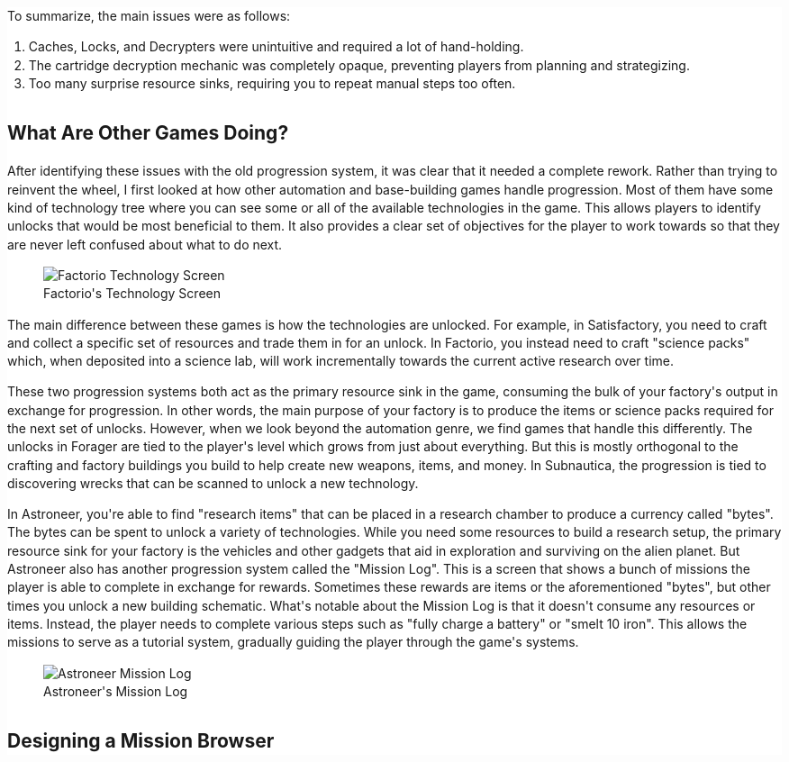 To summarize, the main issues were as follows:

1. Caches, Locks, and Decrypters were unintuitive and required a lot of hand-holding.
2. The cartridge decryption mechanic was completely opaque, preventing players from planning and strategizing.
3. Too many surprise resource sinks, requiring you to repeat manual steps too often.

## What Are Other Games Doing?

After identifying these issues with the old progression system, it was clear that it needed a complete rework. Rather than trying to reinvent the wheel, I first looked at how other automation and base-building games handle progression. Most of them have some kind of technology tree where you can see some or all of the available technologies in the game. This allows players to identify unlocks that would be most beneficial to them. It also provides a clear set of objectives for the player to work towards so that they are never left confused about what to do next.

<figure class="align-center">
  <img src="{{ site.url }}{{ site.baseurl }}/assets/images/devlogs/devlog_26/factorio_technologies.png" alt="Factorio Technology Screen">
  <figcaption>Factorio's Technology Screen</figcaption>
</figure> 

The main difference between these games is how the technologies are unlocked. For example, in Satisfactory, you need to craft and collect a specific set of resources and trade them in for an unlock. In Factorio, you instead need to craft "science packs" which, when deposited into a science lab, will work incrementally towards the current active research over time.

These two progression systems both act as the primary resource sink in the game, consuming the bulk of your factory's output in exchange for progression. In other words, the main purpose of your factory is to produce the items or science packs required for the next set of unlocks. However, when we look beyond the automation genre, we find games that handle this differently. The unlocks in Forager are tied to the player's level which grows from just about everything. But this is mostly orthogonal to the crafting and factory buildings you build to help create new weapons, items, and money. In Subnautica, the progression is tied to discovering wrecks that can be scanned to unlock a new technology.

In Astroneer, you're able to find "research items" that can be placed in a research chamber to produce a currency called "bytes". The bytes can be spent to unlock a variety of technologies. While you need some resources to build a research setup, the primary resource sink for your factory is the vehicles and other gadgets that aid in exploration and surviving on the alien planet. But Astroneer also has another progression system called the "Mission Log". This is a screen that shows a bunch of missions the player is able to complete in exchange for rewards. Sometimes these rewards are items or the aforementioned "bytes", but other times you unlock a new building schematic. What's notable about the Mission Log is that it doesn't consume any resources or items. Instead, the player needs to complete various steps such as "fully charge a battery" or "smelt 10 iron". This allows the missions to serve as a tutorial system, gradually guiding the player through the game's systems.

<figure class="align-center">
  <img src="{{ site.url }}{{ site.baseurl }}/assets/images/devlogs/devlog_26/astroneer_missions.png" alt="Astroneer Mission Log">
  <figcaption>Astroneer's Mission Log</figcaption>
</figure> 

## Designing a Mission Browser
